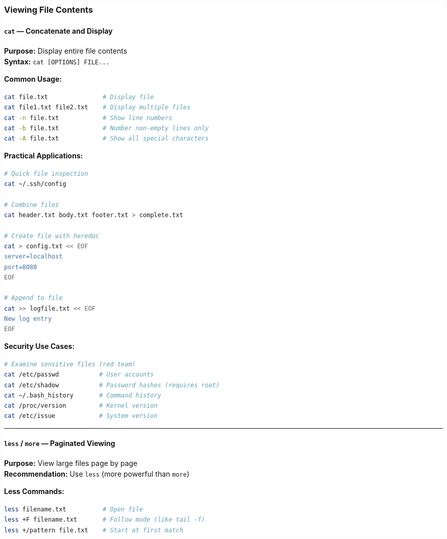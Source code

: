
### Viewing File Contents

#### `cat` — Concatenate and Display

**Purpose:** Display entire file contents  
**Syntax:** `cat [OPTIONS] FILE...`

**Common Usage:**
```bash
cat file.txt               # Display file
cat file1.txt file2.txt    # Display multiple files
cat -n file.txt            # Show line numbers
cat -b file.txt            # Number non-empty lines only
cat -A file.txt            # Show all special characters
```

**Practical Applications:**
```bash
# Quick file inspection
cat ~/.ssh/config

# Combine files
cat header.txt body.txt footer.txt > complete.txt

# Create file with heredoc
cat > config.txt << EOF
server=localhost
port=8080
EOF

# Append to file
cat >> logfile.txt << EOF
New log entry
EOF
```

**Security Use Cases:**
```bash
# Examine sensitive files (red team)
cat /etc/passwd           # User accounts
cat /etc/shadow           # Password hashes (requires root)
cat ~/.bash_history       # Command history
cat /proc/version         # Kernel version
cat /etc/issue            # System version
```

---

#### `less` / `more` — Paginated Viewing

**Purpose:** View large files page by page  
**Recommendation:** Use `less` (more powerful than `more`)

**Less Commands:**
```bash
less filename.txt          # Open file
less +F filename.txt       # Follow mode (like tail -f)
less +/pattern file.txt    # Start at first match
```
